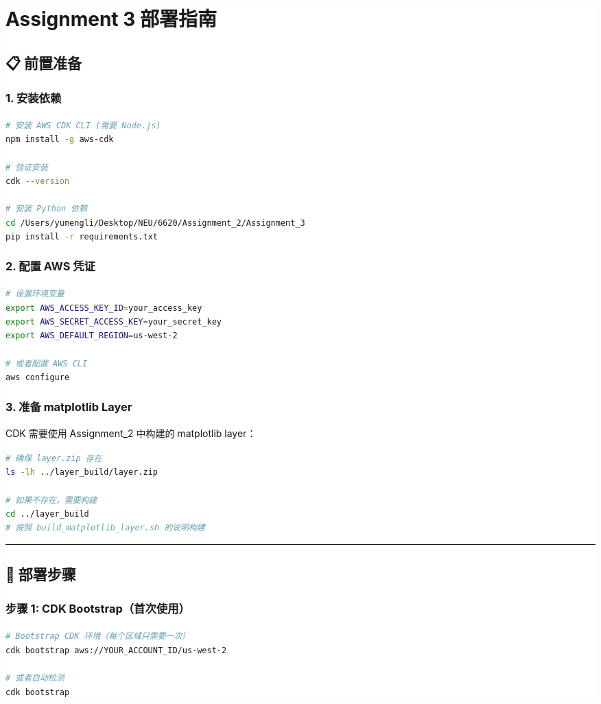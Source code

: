 # Assignment 3 部署指南

## 📋 前置准备

### 1. 安装依赖

```bash
# 安装 AWS CDK CLI (需要 Node.js)
npm install -g aws-cdk

# 验证安装
cdk --version

# 安装 Python 依赖
cd /Users/yumengli/Desktop/NEU/6620/Assignment_2/Assignment_3
pip install -r requirements.txt
```

### 2. 配置 AWS 凭证

```bash
# 设置环境变量
export AWS_ACCESS_KEY_ID=your_access_key
export AWS_SECRET_ACCESS_KEY=your_secret_key
export AWS_DEFAULT_REGION=us-west-2

# 或者配置 AWS CLI
aws configure
```

### 3. 准备 matplotlib Layer

CDK 需要使用 Assignment_2 中构建的 matplotlib layer：

```bash
# 确保 layer.zip 存在
ls -lh ../layer_build/layer.zip

# 如果不存在，需要构建
cd ../layer_build
# 按照 build_matplotlib_layer.sh 的说明构建
```

---

## 🚀 部署步骤

### 步骤 1: CDK Bootstrap（首次使用）

```bash
# Bootstrap CDK 环境（每个区域只需要一次）
cdk bootstrap aws://YOUR_ACCOUNT_ID/us-west-2

# 或者自动检测
cdk bootstrap
```

